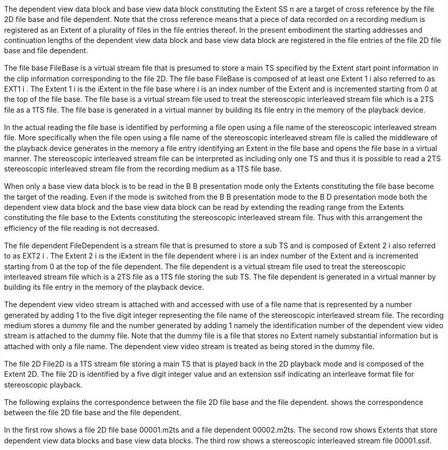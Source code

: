 The dependent view data block and base view data block constituting the Extent SS n are a target of cross reference by the file 2D file base and file dependent. Note that the cross reference means that a piece of data recorded on a recording medium is registered as an Extent of a plurality of files in the file entries thereof. In the present embodiment the starting addresses and continuation lengths of the dependent view data block and base view data block are registered in the file entries of the file 2D file base and file dependent.

The file base FileBase is a virtual stream file that is presumed to store a main TS specified by the Extent start point information in the clip information corresponding to the file 2D. The file base FileBase is composed of at least one Extent 1 i also referred to as EXT1 i . The Extent 1 i is the iExtent in the file base where i is an index number of the Extent and is incremented starting from 0 at the top of the file base. The file base is a virtual stream file used to treat the stereoscopic interleaved stream file which is a 2TS file as a 1TS file. The file base is generated in a virtual manner by building its file entry in the memory of the playback device.

In the actual reading the file base is identified by performing a file open using a file name of the stereoscopic interleaved stream file. More specifically when the file open using a file name of the stereoscopic interleaved stream file is called the middleware of the playback device generates in the memory a file entry identifying an Extent in the file base and opens the file base in a virtual manner. The stereoscopic interleaved stream file can be interpreted as including only one TS and thus it is possible to read a 2TS stereoscopic interleaved stream file from the recording medium as a 1TS file base.

When only a base view data block is to be read in the B B presentation mode only the Extents constituting the file base become the target of the reading. Even if the mode is switched from the B B presentation mode to the B D presentation mode both the dependent view data block and the base view data block can be read by extending the reading range from the Extents constituting the file base to the Extents constituting the stereoscopic interleaved stream file. Thus with this arrangement the efficiency of the file reading is not decreased.

The file dependent FileDependent is a stream file that is presumed to store a sub TS and is composed of Extent 2 i also referred to as EXT2 i . The Extent 2 i is the iExtent in the file dependent where i is an index number of the Extent and is incremented starting from 0 at the top of the file dependent. The file dependent is a virtual stream file used to treat the stereoscopic interleaved stream file which is a 2TS file as a 1TS file storing the sub TS. The file dependent is generated in a virtual manner by building its file entry in the memory of the playback device.

The dependent view video stream is attached with and accessed with use of a file name that is represented by a number generated by adding 1 to the five digit integer representing the file name of the stereoscopic interleaved stream file. The recording medium stores a dummy file and the number generated by adding 1 namely the identification number of the dependent view video stream is attached to the dummy file. Note that the dummy file is a file that stores no Extent namely substantial information but is attached with only a file name. The dependent view video stream is treated as being stored in the dummy file.

The file 2D File2D is a 1TS stream file storing a main TS that is played back in the 2D playback mode and is composed of the Extent 2D. The file 2D is identified by a five digit integer value and an extension ssif indicating an interleave format file for stereoscopic playback.

The following explains the correspondence between the file 2D file base and the file dependent. shows the correspondence between the file 2D file base and the file dependent.

In the first row shows a file 2D file base 00001.m2ts and a file dependent 00002.m2ts. The second row shows Extents that store dependent view data blocks and base view data blocks. The third row shows a stereoscopic interleaved stream file 00001.ssif.
